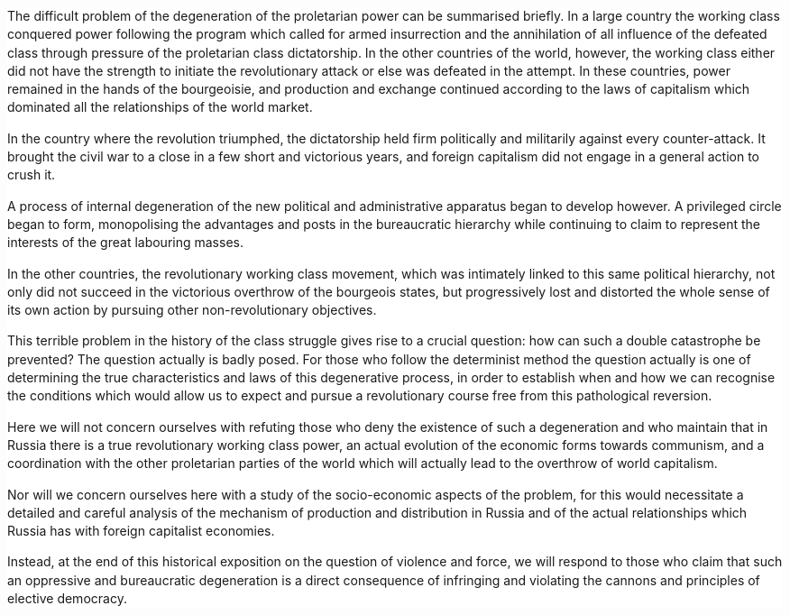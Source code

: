 The difficult problem of the degeneration of the proletarian power can
be summarised briefly. In a large country the working class conquered
power following the program which called for armed insurrection and the
annihilation of all influence of the defeated class through pressure of
the proletarian class dictatorship. In the other countries of the world,
however, the working class either did not have the strength to initiate
the revolutionary attack or else was defeated in the attempt. In these
countries, power remained in the hands of the bourgeoisie, and
production and exchange continued according to the laws of capitalism
which dominated all the relationships of the world market.

In the country where the revolution triumphed, the dictatorship held
firm politically and militarily against every counter-attack. It brought
the civil war to a close in a few short and victorious years, and
foreign capitalism did not engage in a general action to crush it.

A process of internal degeneration of the new political and
administrative apparatus began to develop however. A privileged circle
began to form, monopolising the advantages and posts in the bureaucratic
hierarchy while continuing to claim to represent the interests of the
great labouring masses.

In the other countries, the revolutionary working class movement, which
was intimately linked to this same political hierarchy, not only did not
succeed in the victorious overthrow of the bourgeois states, but
progressively lost and distorted the whole sense of its own action by
pursuing other non-revolutionary objectives.

This terrible problem in the history of the class struggle gives rise to
a crucial question: how can such a double catastrophe be prevented? The
question actually is badly posed. For those who follow the determinist
method the question actually is one of determining the true
characteristics and laws of this degenerative process, in order to
establish when and how we can recognise the conditions which would allow
us to expect and pursue a revolutionary course free from this
pathological reversion.

Here we will not concern ourselves with refuting those who deny the
existence of such a degeneration and who maintain that in Russia there
is a true revolutionary working class power, an actual evolution of the
economic forms towards communism, and a coordination with the other
proletarian parties of the world which will actually lead to the
overthrow of world capitalism.

Nor will we concern ourselves here with a study of the socio-economic
aspects of the problem, for this would necessitate a detailed and
careful analysis of the mechanism of production and distribution in
Russia and of the actual relationships which Russia has with foreign
capitalist economies.

Instead, at the end of this historical exposition on the question of
violence and force, we will respond to those who claim that such an
oppressive and bureaucratic degeneration is a direct consequence of
infringing and violating the cannons and principles of elective
democracy.

